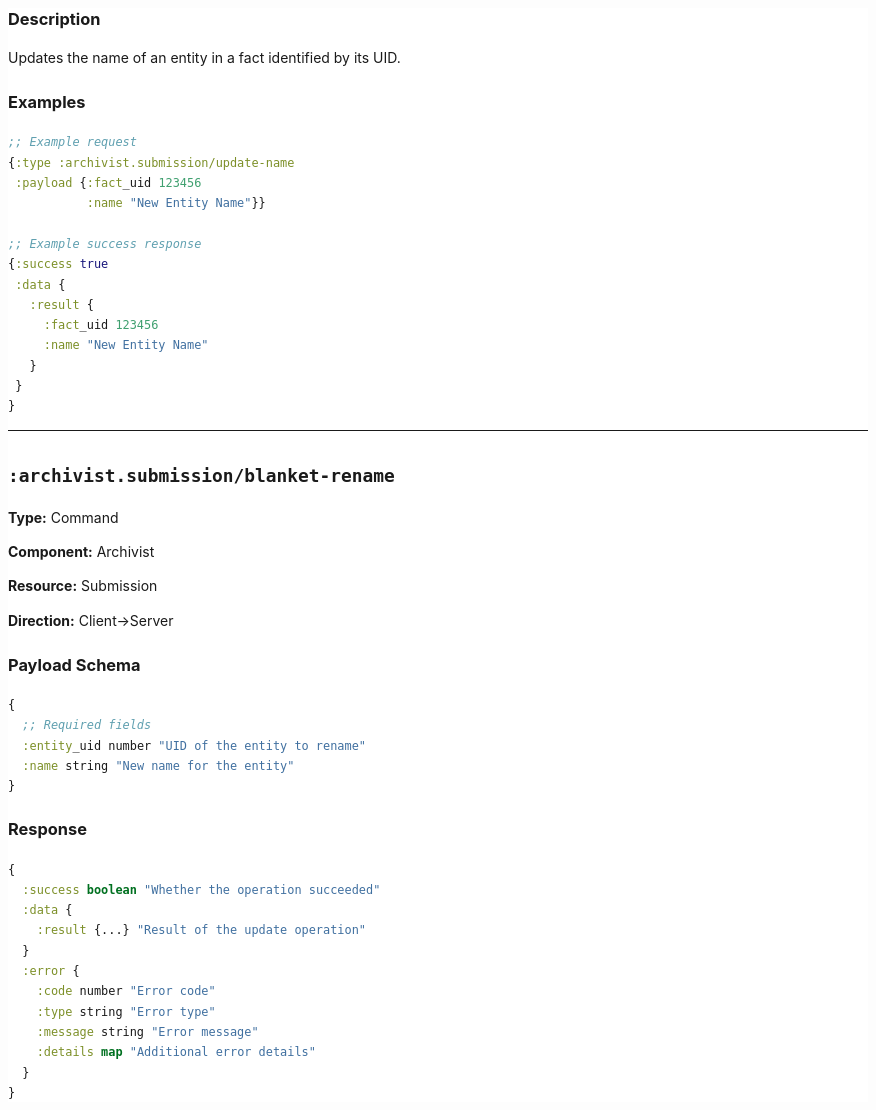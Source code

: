 ### Description

Updates the name of an entity in a fact identified by its UID.

### Examples

```clojure
;; Example request
{:type :archivist.submission/update-name
 :payload {:fact_uid 123456
           :name "New Entity Name"}}

;; Example success response
{:success true
 :data {
   :result {
     :fact_uid 123456
     :name "New Entity Name"
   }
 }
}
```

---

## `:archivist.submission/blanket-rename`

**Type:** Command

**Component:** Archivist

**Resource:** Submission

**Direction:** Client→Server

### Payload Schema

```clojure
{
  ;; Required fields
  :entity_uid number "UID of the entity to rename"
  :name string "New name for the entity"
}
```

### Response

```clojure
{
  :success boolean "Whether the operation succeeded"
  :data {
    :result {...} "Result of the update operation"
  }
  :error {
    :code number "Error code"
    :type string "Error type"
    :message string "Error message"
    :details map "Additional error details"
  }
}
```

